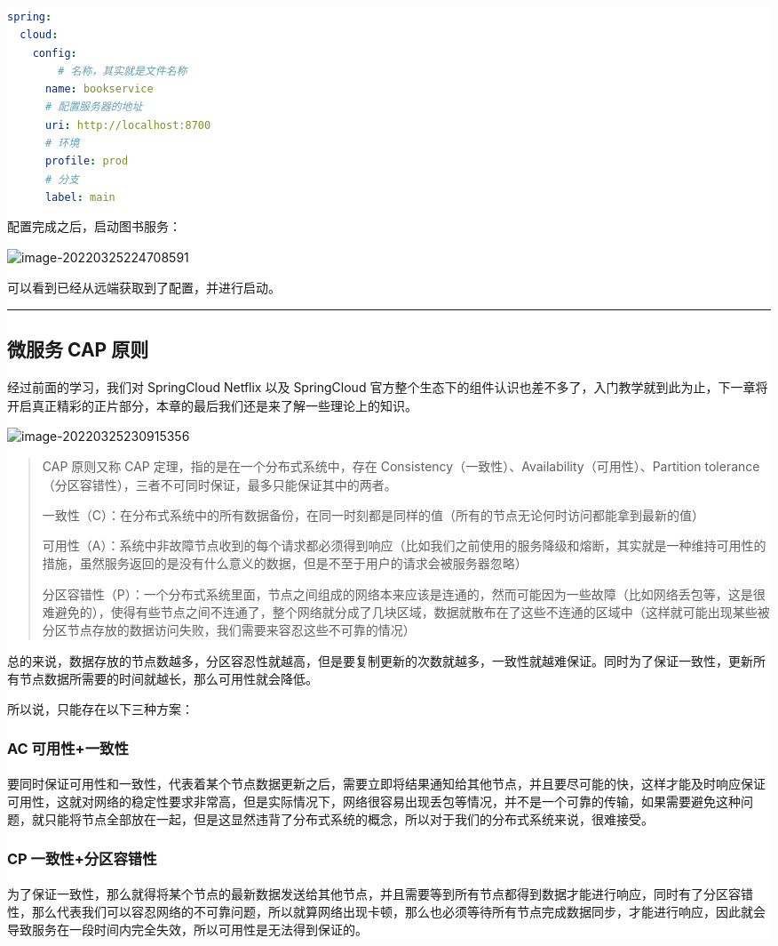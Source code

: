 ```yaml
spring:
  cloud:
    config:
    	# 名称，其实就是文件名称
      name: bookservice
      # 配置服务器的地址
      uri: http://localhost:8700
      # 环境
      profile: prod
      # 分支
      label: main
```

配置完成之后，启动图书服务：

![image-20220325224708591](https://tva1.sinaimg.cn/large/e6c9d24ely1h0mii0tbegj22l208k43a.jpg)

可以看到已经从远端获取到了配置，并进行启动。

---

## 微服务 CAP 原则

经过前面的学习，我们对 SpringCloud Netflix 以及 SpringCloud 官方整个生态下的组件认识也差不多了，入门教学就到此为止，下一章将开启真正精彩的正片部分，本章的最后我们还是来了解一些理论上的知识。

![image-20220325230915356](https://tva1.sinaimg.cn/large/e6c9d24ely1h0mj50oc1zj212e0jw756.jpg)

> CAP 原则又称 CAP 定理，指的是在一个分布式系统中，存在 Consistency（一致性）、Availability（可用性）、Partition tolerance（分区容错性），三者不可同时保证，最多只能保证其中的两者。
>
> 一致性（C）：在分布式系统中的所有数据备份，在同一时刻都是同样的值（所有的节点无论何时访问都能拿到最新的值）
>
> 可用性（A）：系统中非故障节点收到的每个请求都必须得到响应（比如我们之前使用的服务降级和熔断，其实就是一种维持可用性的措施，虽然服务返回的是没有什么意义的数据，但是不至于用户的请求会被服务器忽略）
>
> 分区容错性（P）：一个分布式系统里面，节点之间组成的网络本来应该是连通的，然而可能因为一些故障（比如网络丢包等，这是很难避免的），使得有些节点之间不连通了，整个网络就分成了几块区域，数据就散布在了这些不连通的区域中（这样就可能出现某些被分区节点存放的数据访问失败，我们需要来容忍这些不可靠的情况）

总的来说，数据存放的节点数越多，分区容忍性就越高，但是要复制更新的次数就越多，一致性就越难保证。同时为了保证一致性，更新所有节点数据所需要的时间就越长，那么可用性就会降低。

所以说，只能存在以下三种方案：

### AC 可用性+一致性

要同时保证可用性和一致性，代表着某个节点数据更新之后，需要立即将结果通知给其他节点，并且要尽可能的快，这样才能及时响应保证可用性，这就对网络的稳定性要求非常高，但是实际情况下，网络很容易出现丢包等情况，并不是一个可靠的传输，如果需要避免这种问题，就只能将节点全部放在一起，但是这显然违背了分布式系统的概念，所以对于我们的分布式系统来说，很难接受。

### CP 一致性+分区容错性

为了保证一致性，那么就得将某个节点的最新数据发送给其他节点，并且需要等到所有节点都得到数据才能进行响应，同时有了分区容错性，那么代表我们可以容忍网络的不可靠问题，所以就算网络出现卡顿，那么也必须等待所有节点完成数据同步，才能进行响应，因此就会导致服务在一段时间内完全失效，所以可用性是无法得到保证的。
